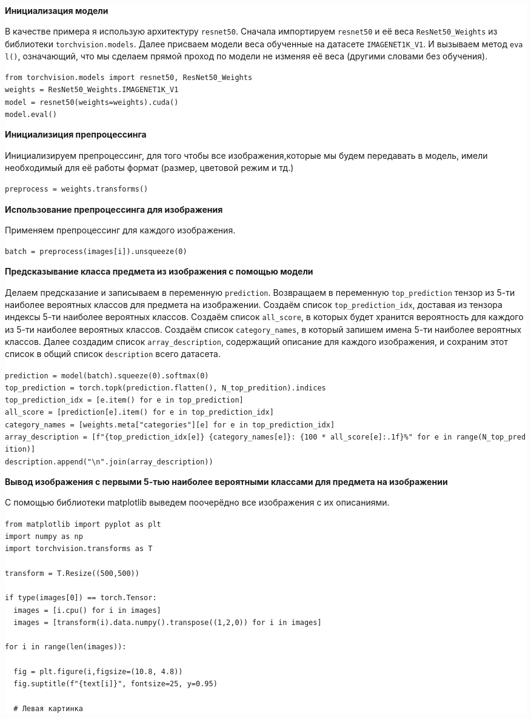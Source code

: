 <b>Инициализация модели</b>

В качестве примера я использую архитектуру `resnet50`.
Сначала импортируем `resnet50` и её веса `ResNet50_Weights` из библиотеки `torchvision.models`. Далее присваем модели веса обученные на датасете `IMAGENET1K_V1`. И вызываем метод `eval()`, означающий, что мы сделаем прямой проход по модели не изменяя её веса (другими словами без обучения).

```
from torchvision.models import resnet50, ResNet50_Weights
weights = ResNet50_Weights.IMAGENET1K_V1
model = resnet50(weights=weights).cuda()
model.eval()
```
<b>Инициализиция препроцессинга</b>

Инициализируем препроцессинг, для того чтобы все изображения,которые мы будем передавать в модель, имели необходимый для её работы формат (размер, цветовой режим и тд.)
```
preprocess = weights.transforms()
```

<b>Использование препроцессинга для изображения</b>

Применяем препроцессинг для каждого изображения.
```
batch = preprocess(images[i]).unsqueeze(0)
```
<b>Предсказывание класса предмета из изображения с помощью модели</b>

Делаем предсказание и записываем в переменную `prediction`.
Возвращаем в переменную `top_prediction` тензор из 5-ти наиболее вероятных классов для предмета на изображении. 
Создаём список `top_prediction_idx`, доставая из тензора индексы 5-ти наиболее вероятных классов. 
Создаём список `all_score`, в которых будет хранится вероятность для каждого из 5-ти наиболее вероятных классов. 
Создаём список `category_names`, в который запишем имена 5-ти наиболее вероятных классов. 
Далее создадим список `array_description`, содержащий описание для каждого изображения, и сохраним этот список в общий список `description` всего датасета.
```
prediction = model(batch).squeeze(0).softmax(0)
top_prediction = torch.topk(prediction.flatten(), N_top_predition).indices
top_prediction_idx = [e.item() for e in top_prediction]
all_score = [prediction[e].item() for e in top_prediction_idx]
category_names = [weights.meta["categories"][e] for e in top_prediction_idx]
array_description = [f"{top_prediction_idx[e]} {category_names[e]}: {100 * all_score[e]:.1f}%" for e in range(N_top_predition)]
description.append("\n".join(array_description))
```
<b> Вывод изображения с первыми 5-тью наиболее вероятными классами для предмета на изображении</b>

С помощью библиотеки matplotlib выведем поочерёдно все изображения с их описаниями. 
```
from matplotlib import pyplot as plt
import numpy as np
import torchvision.transforms as T

transform = T.Resize((500,500))

if type(images[0]) == torch.Tensor:
  images = [i.cpu() for i in images]
  images = [transform(i).data.numpy().transpose((1,2,0)) for i in images]
  
for i in range(len(images)):

  fig = plt.figure(i,figsize=(10.8, 4.8))
  fig.suptitle(f"{text[i]}", fontsize=25, y=0.95)

  # Левая картинка
```